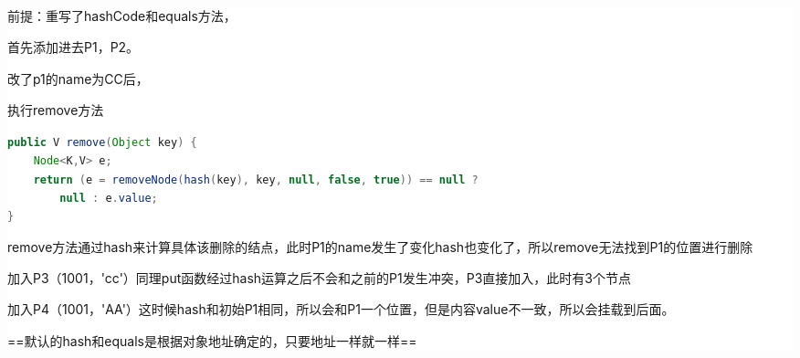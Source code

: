 前提：重写了hashCode和equals方法，

首先添加进去P1，P2。

改了p1的name为CC后，

执行remove方法

```java
public V remove(Object key) {
    Node<K,V> e;
    return (e = removeNode(hash(key), key, null, false, true)) == null ?
        null : e.value;
}
```

remove方法通过hash来计算具体该删除的结点，此时P1的name发生了变化hash也变化了，所以remove无法找到P1的位置进行删除

加入P3（1001，'cc'）同理put函数经过hash运算之后不会和之前的P1发生冲突，P3直接加入，此时有3个节点

加入P4（1001，'AA'）这时候hash和初始P1相同，所以会和P1一个位置，但是内容value不一致，所以会挂载到后面。



==默认的hash和equals是根据对象地址确定的，只要地址一样就一样==